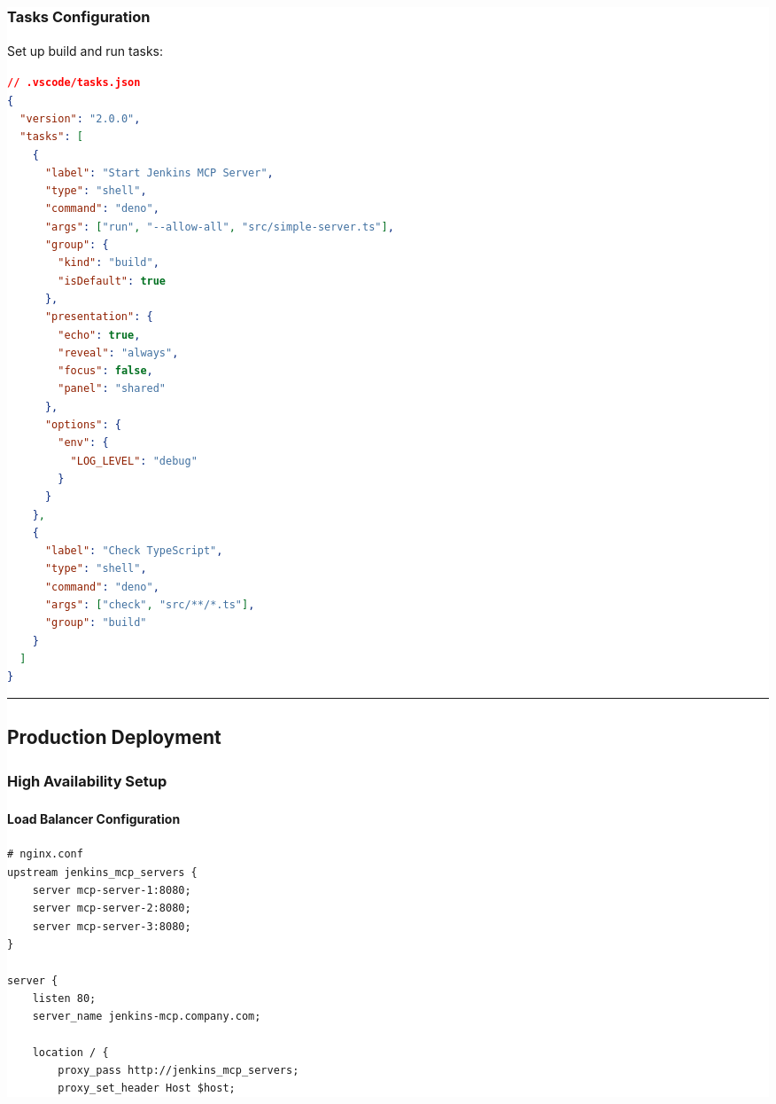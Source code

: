 ### Tasks Configuration

Set up build and run tasks:

```json
// .vscode/tasks.json
{
  "version": "2.0.0",
  "tasks": [
    {
      "label": "Start Jenkins MCP Server",
      "type": "shell",
      "command": "deno",
      "args": ["run", "--allow-all", "src/simple-server.ts"],
      "group": {
        "kind": "build",
        "isDefault": true
      },
      "presentation": {
        "echo": true,
        "reveal": "always",
        "focus": false,
        "panel": "shared"
      },
      "options": {
        "env": {
          "LOG_LEVEL": "debug"
        }
      }
    },
    {
      "label": "Check TypeScript",
      "type": "shell",
      "command": "deno",
      "args": ["check", "src/**/*.ts"],
      "group": "build"
    }
  ]
}
```

---

## Production Deployment

### High Availability Setup

#### Load Balancer Configuration

```nginx
# nginx.conf
upstream jenkins_mcp_servers {
    server mcp-server-1:8080;
    server mcp-server-2:8080;
    server mcp-server-3:8080;
}

server {
    listen 80;
    server_name jenkins-mcp.company.com;
    
    location / {
        proxy_pass http://jenkins_mcp_servers;
        proxy_set_header Host $host;
```